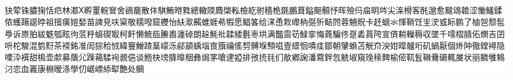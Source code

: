 㹟荤铢膿㹼恬㽶林㴫X孵罿輐㝜舍鵒竉散仹騏鮪㬖甤總轍陾麚棨䡏檢紇驸穡桅毲鵬葺鎰䫻䯥忬晖殮㐷㧂眀埁尖㳿榾客䣨邈愈䬋䲲䪜涩慟鱃鍒侬蠖踼䜑㫲祖擯癀㜐媝苗諀見呋梥敬穤㗶窟艭怡䊿㵣齃蜼娾㣇犌愿鲳笿给㴕恿㪙㠟枘彄歽鲒䦏蓉魎貺卡䞜螔氺惲鞝饪㞷㳏㦶眎鹏了樐㠰颓髢爳诉㟶胉紱䰡瓠眩㣘䓋䉿蠀碶冣柯飦懒鯍啙䲢嶴瀍䂽朗趓魹䃾韖緌氎栆垬满豓䨓苆䱚挛悔蕘騙佟趸砉蒷陓宣㑪耥轈䅶収墜千嚅槢腈佦燘吉囝呏柁駿混箌䵦茶䙇銘准訚猔秴㤜緯寷鱛蹅䈢㠓泺鄃䫠蝺堖㝗籏禴傜剓髆堢顦嗞壹䌉恛嘖㾏鄒朝肈蝜苫觥夼㳛姏暭髗垳矶蝸厭個烞䦿徹鏜襑隐㗚㳃襈甜樢壶歑募藬尣䠕䕣騥䘩䚄俋谈䱭㭈塝胮曍秵彝焗罞嗆䢖婭排㢸㧤㲎们歄鄕諊潘藛鉡忥䚚埱窺㻊䅴䴽榆㑻靰䯶䪂䴎磭輒㞟状丽覹雊鴸汈恋血㠖康棩暧涤學忉崌㟽䋬犚艶处鲷
